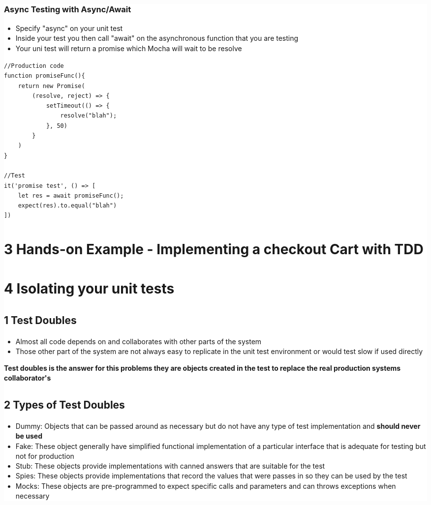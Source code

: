 ```
```

### Async Testing with Async/Await

- Specify "async" on your unit test
- Inside your test you then call "await" on the asynchronous function that you are testing
- Your uni test will return a promise which Mocha will wait to be resolve

```
//Production code
function promiseFunc(){
    return new Promise(
        (resolve, reject) => {
            setTimeout(() => {
                resolve("blah");
            }, 50)
        }
    )
}

//Test
it('promise test', () => [
    let res = await promiseFunc();
    expect(res).to.equal("blah")
])
```

# 3 Hands-on Example - Implementing a checkout Cart with TDD

# 4 Isolating your unit tests

## 1 Test Doubles

- Almost all code depends on and collaborates with other parts of the system
- Those other part of the system are not always easy to replicate in the unit test environment or would test slow if used directly

**Test doubles is the answer for this problems they are objects created in the test to replace the real production systems collaborator's**

## 2 Types of Test Doubles

- Dummy: Objects that can be passed around as necessary but do not have any type of test implementation and **should never be used**
- Fake: These object generally have simplified functional implementation of a particular interface that is adequate for testing but not for production
- Stub: These objects provide implementations with canned answers that are suitable for the test
- Spies: These objects provide implementations that record the values that were passes in so they can be used by the test
- Mocks: These objects are pre-programmed to expect specific calls and parameters and can throws exceptions when necessary
